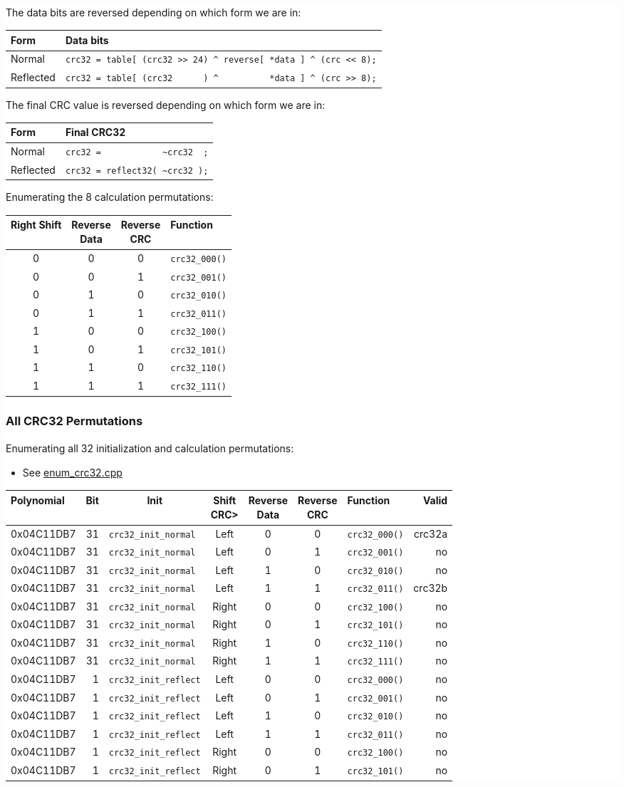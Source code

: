  The data bits are reversed depending on which form we are in:

|Form     | Data bits                                                       |
|:--------|:----------------------------------------------------------------|
|Normal   | `crc32 = table[ (crc32 >> 24) ^ reverse[ *data ] ^ (crc << 8);` |
|Reflected| `crc32 = table[ (crc32      ) ^          *data ] ^ (crc >> 8);` |

 The final CRC value is reversed depending on which form we are in:

|Form     | Final CRC32                    |
|:--------|:-------------------------------|
|Normal   | `crc32 =            ~crc32  ;` |
|Reflected| `crc32 = reflect32( ~crc32 );` |

 Enumerating the 8 calculation permutations:

| Right Shift | Reverse<br>Data | Reverse<br>CRC | Function      |
|:-----------:|:---------------:|:--------------:|:--------------|
| 0           | 0               | 0              | `crc32_000()` |
| 0           | 0               | 1              | `crc32_001()` |
| 0           | 1               | 0              | `crc32_010()` |
| 0           | 1               | 1              | `crc32_011()` |
| 1           | 0               | 0              | `crc32_100()` |
| 1           | 0               | 1              | `crc32_101()` |
| 1           | 1               | 0              | `crc32_110()` |
| 1           | 1               | 1              | `crc32_111()` |

### All CRC32 Permutations

Enumerating all 32 initialization and calculation permutations:

* See [enum_crc32.cpp](enum_crc32.cpp)

|Polynomial|Bit| Init    |Shift<br>CRC>|Reverse<br>Data|Reverse<br>CRC| Function      |Valid|
|:---------|--:|--------------------|:----:|:----------:|:-----------:|:--------------|----:|
|0x04C11DB7| 31|`crc32_init_normal` |Left  | 0          | 0           | `crc32_000()` |crc32a|
|0x04C11DB7| 31|`crc32_init_normal` |Left  | 0          | 1           | `crc32_001()` |  no  |
|0x04C11DB7| 31|`crc32_init_normal` |Left  | 1          | 0           | `crc32_010()` |  no  |
|0x04C11DB7| 31|`crc32_init_normal` |Left  | 1          | 1           | `crc32_011()` |crc32b|
|0x04C11DB7| 31|`crc32_init_normal` |Right | 0          | 0           | `crc32_100()` |  no  |
|0x04C11DB7| 31|`crc32_init_normal` |Right | 0          | 1           | `crc32_101()` |  no  |
|0x04C11DB7| 31|`crc32_init_normal` |Right | 1          | 0           | `crc32_110()` |  no  |
|0x04C11DB7| 31|`crc32_init_normal` |Right | 1          | 1           | `crc32_111()` |  no  |
|0x04C11DB7|  1|`crc32_init_reflect`|Left  | 0          | 0           | `crc32_000()` |  no  |
|0x04C11DB7|  1|`crc32_init_reflect`|Left  | 0          | 1           | `crc32_001()` |  no  |
|0x04C11DB7|  1|`crc32_init_reflect`|Left  | 1          | 0           | `crc32_010()` |  no  |
|0x04C11DB7|  1|`crc32_init_reflect`|Left  | 1          | 1           | `crc32_011()` |  no  |
|0x04C11DB7|  1|`crc32_init_reflect`|Right | 0          | 0           | `crc32_100()` |  no  |
|0x04C11DB7|  1|`crc32_init_reflect`|Right | 0          | 1           | `crc32_101()` |  no  |
